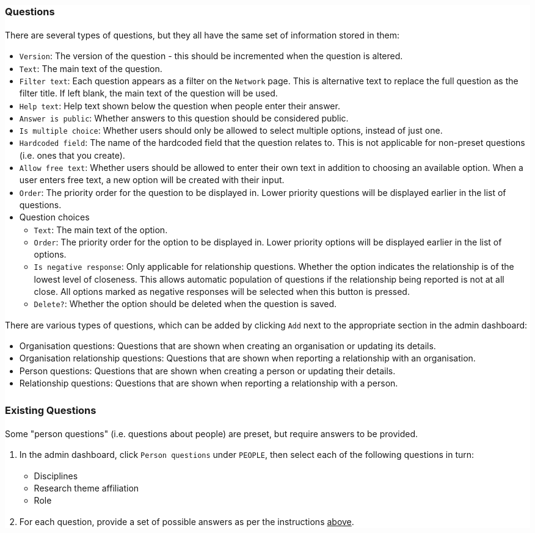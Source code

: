 ### Questions

There are several types of questions, but they all have the same set of information stored in them:

- `Version`: The version of the question - this should be incremented when the question is altered.
- `Text`: The main text of the question.
- `Filter text`: Each question appears as a filter on the `Network` page. This is alternative text to replace the full question as the filter title. If left blank, the main text of the question will be used.
- `Help text`: Help text shown below the question when people enter their answer.
- `Answer is public`: Whether answers to this question should be considered public.
- `Is multiple choice`: Whether users should only be allowed to select multiple options, instead of just one.
- `Hardcoded field`: The name of the hardcoded field that the question relates to. This is not applicable for non-preset questions (i.e. ones that you create).
- `Allow free text`: Whether users should be allowed to enter their own text in addition to choosing an available option. When a user enters free text, a new option will be created with their input.
- `Order`: The priority order for the question to be displayed in. Lower priority questions will be displayed earlier in the list of questions.
- Question choices
	- `Text`: The main text of the option.
	- `Order`: The priority order for the option to be displayed in. Lower priority options will be displayed earlier in the list of options.
	- `Is negative response`: Only applicable for relationship questions. Whether the option indicates the relationship is of the lowest level of closeness. This allows automatic population of questions if the relationship being reported is not at all close. All options marked as negative responses will be selected when this button is pressed.
	- `Delete?`: Whether the option should be deleted when the question is saved.

There are various types of questions, which can be added by clicking `Add` next to the appropriate section in the admin dashboard:

- Organisation questions: Questions that are shown when creating an organisation or updating its details.
- Organisation relationship questions: Questions that are shown when reporting a relationship with an organisation.
- Person questions: Questions that are shown when creating a person or updating their details.
- Relationship questions: Questions that are shown when reporting a relationship with a person.

### Existing Questions

Some "person questions" (i.e. questions about people) are preset, but require answers to be provided.

1. In the admin dashboard, click `Person questions` under `PEOPLE`, then select each of the following questions in turn:

	- Disciplines
	- Research theme affiliation
	- Role

2. For each question, provide a set of possible answers as per the instructions [above](#questions).

